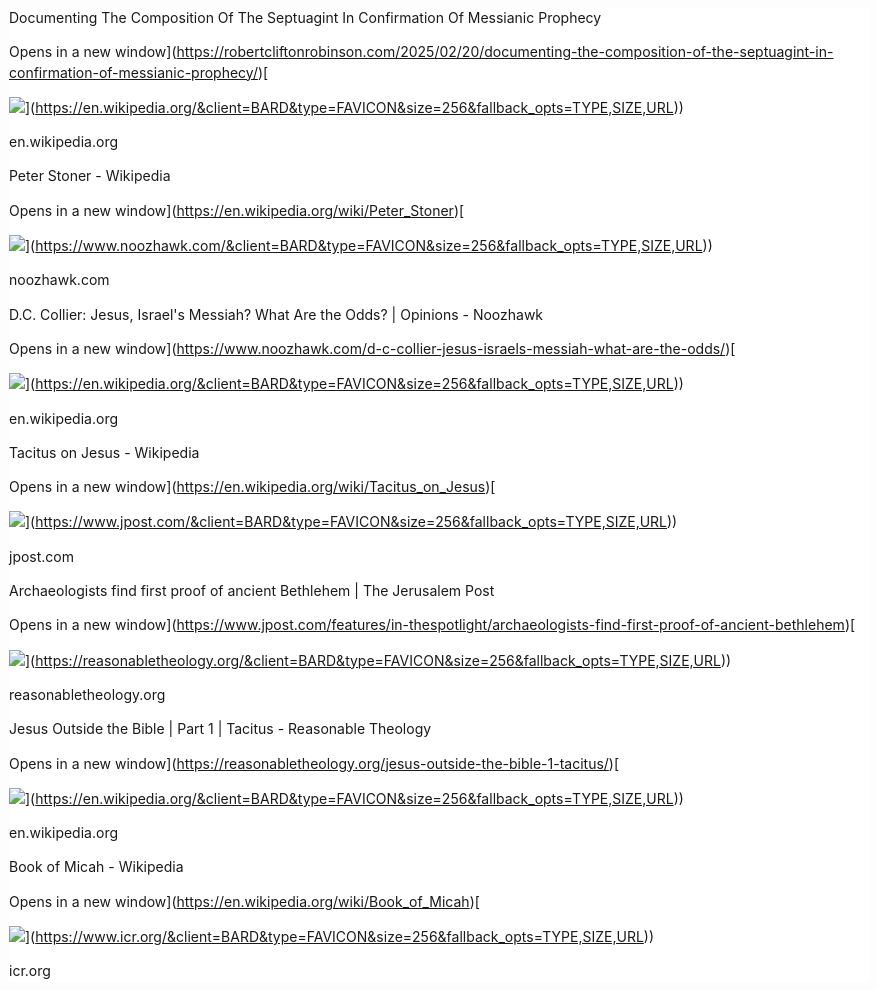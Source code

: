 Documenting The Composition Of The Septuagint In Confirmation Of Messianic Prophecy   
   
Opens in a new window](https://robertcliftonrobinson.com/2025/02/20/documenting-the-composition-of-the-septuagint-in-confirmation-of-messianic-prophecy/)[   
   
![](https://t2.gstatic.com/faviconV2?url=[https://en.wikipedia.org/&client=BARD&type=FAVICON&size=256&fallback_opts=TYPE,SIZE,URL)](https://en.wikipedia.org/&client=BARD&type=FAVICON&size=256&fallback_opts=TYPE,SIZE,URL))   
   
en.wikipedia.org   
   
Peter Stoner - Wikipedia   
   
Opens in a new window](https://en.wikipedia.org/wiki/Peter_Stoner)[   
   
![](https://t2.gstatic.com/faviconV2?url=[https://www.noozhawk.com/&client=BARD&type=FAVICON&size=256&fallback_opts=TYPE,SIZE,URL)](https://www.noozhawk.com/&client=BARD&type=FAVICON&size=256&fallback_opts=TYPE,SIZE,URL))   
   
noozhawk.com   
   
D.C. Collier: Jesus, Israel's Messiah? What Are the Odds? | Opinions - Noozhawk   
   
Opens in a new window](https://www.noozhawk.com/d-c-collier-jesus-israels-messiah-what-are-the-odds/)[   
   
![](https://t2.gstatic.com/faviconV2?url=[https://en.wikipedia.org/&client=BARD&type=FAVICON&size=256&fallback_opts=TYPE,SIZE,URL)](https://en.wikipedia.org/&client=BARD&type=FAVICON&size=256&fallback_opts=TYPE,SIZE,URL))   
   
en.wikipedia.org   
   
Tacitus on Jesus - Wikipedia   
   
Opens in a new window](https://en.wikipedia.org/wiki/Tacitus_on_Jesus)[   
   
![](https://t0.gstatic.com/faviconV2?url=[https://www.jpost.com/&client=BARD&type=FAVICON&size=256&fallback_opts=TYPE,SIZE,URL)](https://www.jpost.com/&client=BARD&type=FAVICON&size=256&fallback_opts=TYPE,SIZE,URL))   
   
jpost.com   
   
Archaeologists find first proof of ancient Bethlehem | The Jerusalem Post   
   
Opens in a new window](https://www.jpost.com/features/in-thespotlight/archaeologists-find-first-proof-of-ancient-bethlehem)[   
   
![](https://t1.gstatic.com/faviconV2?url=[https://reasonabletheology.org/&client=BARD&type=FAVICON&size=256&fallback_opts=TYPE,SIZE,URL)](https://reasonabletheology.org/&client=BARD&type=FAVICON&size=256&fallback_opts=TYPE,SIZE,URL))   
   
reasonabletheology.org   
   
Jesus Outside the Bible | Part 1 | Tacitus - Reasonable Theology   
   
Opens in a new window](https://reasonabletheology.org/jesus-outside-the-bible-1-tacitus/)[   
   
![](https://t2.gstatic.com/faviconV2?url=[https://en.wikipedia.org/&client=BARD&type=FAVICON&size=256&fallback_opts=TYPE,SIZE,URL)](https://en.wikipedia.org/&client=BARD&type=FAVICON&size=256&fallback_opts=TYPE,SIZE,URL))   
   
en.wikipedia.org   
   
Book of Micah - Wikipedia   
   
Opens in a new window](https://en.wikipedia.org/wiki/Book_of_Micah)[   
   
![](https://t0.gstatic.com/faviconV2?url=[https://www.icr.org/&client=BARD&type=FAVICON&size=256&fallback_opts=TYPE,SIZE,URL)](https://www.icr.org/&client=BARD&type=FAVICON&size=256&fallback_opts=TYPE,SIZE,URL))   
   
icr.org   
   